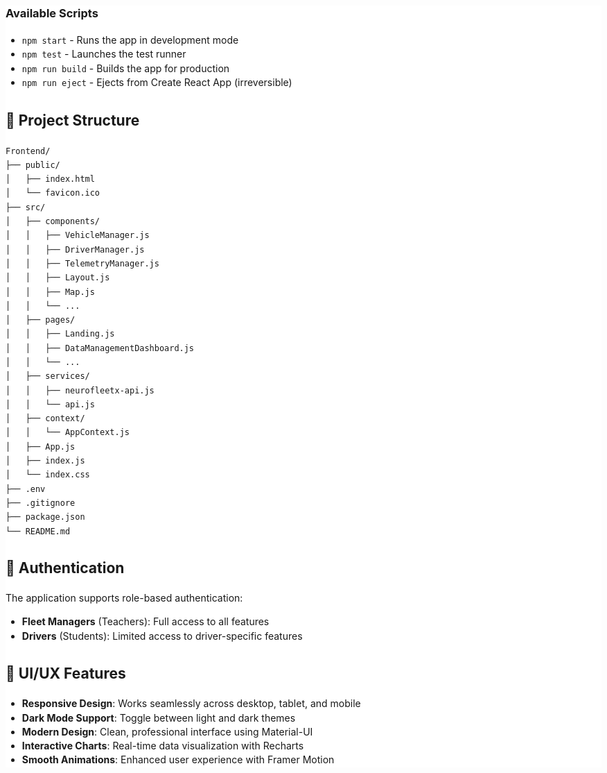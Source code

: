 ### Available Scripts

- `npm start` - Runs the app in development mode
- `npm test` - Launches the test runner
- `npm run build` - Builds the app for production
- `npm run eject` - Ejects from Create React App (irreversible)

## 📁 Project Structure

```
Frontend/
├── public/
│   ├── index.html
│   └── favicon.ico
├── src/
│   ├── components/
│   │   ├── VehicleManager.js
│   │   ├── DriverManager.js
│   │   ├── TelemetryManager.js
│   │   ├── Layout.js
│   │   ├── Map.js
│   │   └── ...
│   ├── pages/
│   │   ├── Landing.js
│   │   ├── DataManagementDashboard.js
│   │   └── ...
│   ├── services/
│   │   ├── neurofleetx-api.js
│   │   └── api.js
│   ├── context/
│   │   └── AppContext.js
│   ├── App.js
│   ├── index.js
│   └── index.css
├── .env
├── .gitignore
├── package.json
└── README.md
```

## 🔐 Authentication

The application supports role-based authentication:
- **Fleet Managers** (Teachers): Full access to all features
- **Drivers** (Students): Limited access to driver-specific features

## 🎨 UI/UX Features

- **Responsive Design**: Works seamlessly across desktop, tablet, and mobile
- **Dark Mode Support**: Toggle between light and dark themes
- **Modern Design**: Clean, professional interface using Material-UI
- **Interactive Charts**: Real-time data visualization with Recharts
- **Smooth Animations**: Enhanced user experience with Framer Motion
